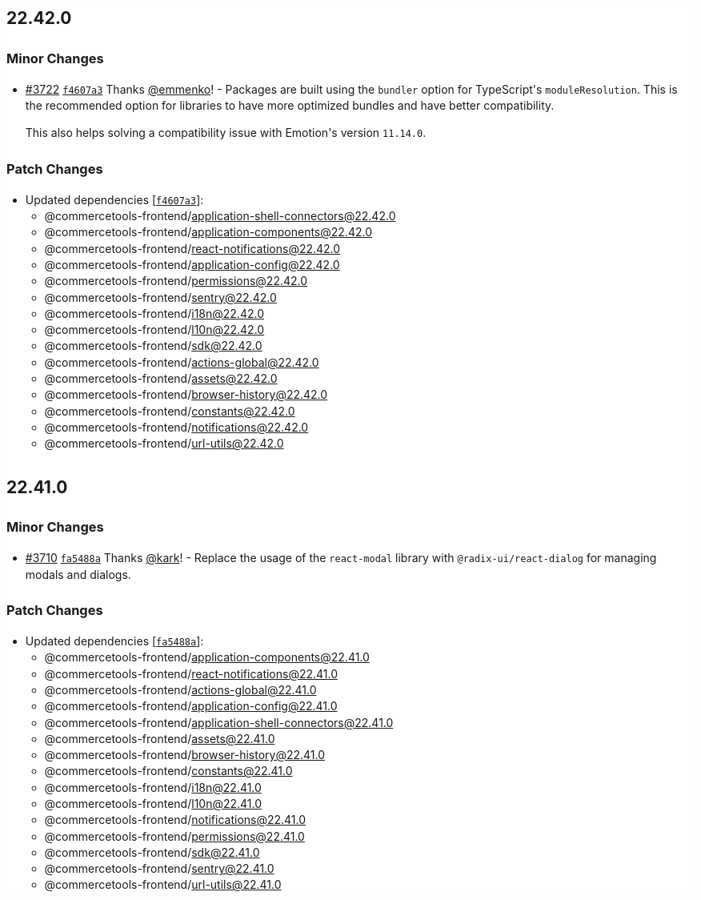 ## 22.42.0

### Minor Changes

- [#3722](https://github.com/commercetools/merchant-center-application-kit/pull/3722) [`f4607a3`](https://github.com/commercetools/merchant-center-application-kit/commit/f4607a38465855904d59f4ef5c03796b78c3a669) Thanks [@emmenko](https://github.com/emmenko)! - Packages are built using the `bundler` option for TypeScript's `moduleResolution`.
  This is the recommended option for libraries to have more optimized bundles and have better compatibility.

  This also helps solving a compatibility issue with Emotion's version `11.14.0`.

### Patch Changes

- Updated dependencies [[`f4607a3`](https://github.com/commercetools/merchant-center-application-kit/commit/f4607a38465855904d59f4ef5c03796b78c3a669)]:
  - @commercetools-frontend/application-shell-connectors@22.42.0
  - @commercetools-frontend/application-components@22.42.0
  - @commercetools-frontend/react-notifications@22.42.0
  - @commercetools-frontend/application-config@22.42.0
  - @commercetools-frontend/permissions@22.42.0
  - @commercetools-frontend/sentry@22.42.0
  - @commercetools-frontend/i18n@22.42.0
  - @commercetools-frontend/l10n@22.42.0
  - @commercetools-frontend/sdk@22.42.0
  - @commercetools-frontend/actions-global@22.42.0
  - @commercetools-frontend/assets@22.42.0
  - @commercetools-frontend/browser-history@22.42.0
  - @commercetools-frontend/constants@22.42.0
  - @commercetools-frontend/notifications@22.42.0
  - @commercetools-frontend/url-utils@22.42.0

## 22.41.0

### Minor Changes

- [#3710](https://github.com/commercetools/merchant-center-application-kit/pull/3710) [`fa5488a`](https://github.com/commercetools/merchant-center-application-kit/commit/fa5488ab8f187c85690db122858a3f55e8f355ba) Thanks [@kark](https://github.com/kark)! - Replace the usage of the `react-modal` library with `@radix-ui/react-dialog` for managing modals and dialogs.

### Patch Changes

- Updated dependencies [[`fa5488a`](https://github.com/commercetools/merchant-center-application-kit/commit/fa5488ab8f187c85690db122858a3f55e8f355ba)]:
  - @commercetools-frontend/application-components@22.41.0
  - @commercetools-frontend/react-notifications@22.41.0
  - @commercetools-frontend/actions-global@22.41.0
  - @commercetools-frontend/application-config@22.41.0
  - @commercetools-frontend/application-shell-connectors@22.41.0
  - @commercetools-frontend/assets@22.41.0
  - @commercetools-frontend/browser-history@22.41.0
  - @commercetools-frontend/constants@22.41.0
  - @commercetools-frontend/i18n@22.41.0
  - @commercetools-frontend/l10n@22.41.0
  - @commercetools-frontend/notifications@22.41.0
  - @commercetools-frontend/permissions@22.41.0
  - @commercetools-frontend/sdk@22.41.0
  - @commercetools-frontend/sentry@22.41.0
  - @commercetools-frontend/url-utils@22.41.0
